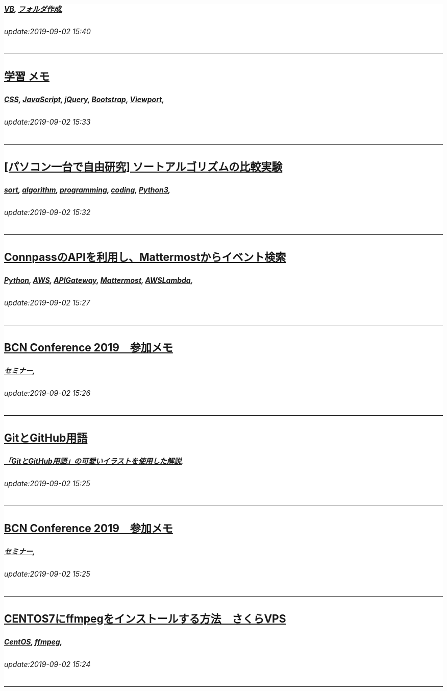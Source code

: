 ##### [VB](https://qiita.com/tags/VB), [フォルダ作成](https://qiita.com/tags/フォルダ作成), 
###### update:2019-09-02 15:40
---
## [学習 メモ](https://qiita.com/nk0623/items/05e050f3f46512fad8c2)
##### [CSS](https://qiita.com/tags/CSS), [JavaScript](https://qiita.com/tags/JavaScript), [jQuery](https://qiita.com/tags/jQuery), [Bootstrap](https://qiita.com/tags/Bootstrap), [Viewport](https://qiita.com/tags/Viewport), 
###### update:2019-09-02 15:33
---
## [[パソコン一台で自由研究] ソートアルゴリズムの比較実験](https://qiita.com/Naoki-Shibata-LS/items/e540a19d568cc96b8cb7)
##### [sort](https://qiita.com/tags/sort), [algorithm](https://qiita.com/tags/algorithm), [programming](https://qiita.com/tags/programming), [coding](https://qiita.com/tags/coding), [Python3](https://qiita.com/tags/Python3), 
###### update:2019-09-02 15:32
---
## [ConnpassのAPIを利用し、Mattermostからイベント検索](https://qiita.com/tomoki_s/items/20df33e91227624814a6)
##### [Python](https://qiita.com/tags/Python), [AWS](https://qiita.com/tags/AWS), [APIGateway](https://qiita.com/tags/APIGateway), [Mattermost](https://qiita.com/tags/Mattermost), [AWSLambda](https://qiita.com/tags/AWSLambda), 
###### update:2019-09-02 15:27
---
## [BCN Conference 2019　参加メモ](https://qiita.com/yiwata/items/f4f680788dad9a04cc6e)
##### [セミナー](https://qiita.com/tags/セミナー), 
###### update:2019-09-02 15:26
---
## [GitとGitHub用語](https://qiita.com/liyong120903/items/4f1b617b61432677ae3b)
##### [「GitとGitHub用語」の可愛いイラストを使用した解説](https://qiita.com/tags/「GitとGitHub用語」の可愛いイラストを使用した解説), 
###### update:2019-09-02 15:25
---
## [BCN Conference 2019　参加メモ](https://qiita.com/yrockfield/items/5d1e66b26699f3ed5e3c)
##### [セミナー](https://qiita.com/tags/セミナー), 
###### update:2019-09-02 15:25
---
## [CENTOS7にffmpegをインストールする方法　さくらVPS](https://qiita.com/KENOSIN/items/9685dcbe9f43e665b96d)
##### [CentOS](https://qiita.com/tags/CentOS), [ffmpeg](https://qiita.com/tags/ffmpeg), 
###### update:2019-09-02 15:24
---